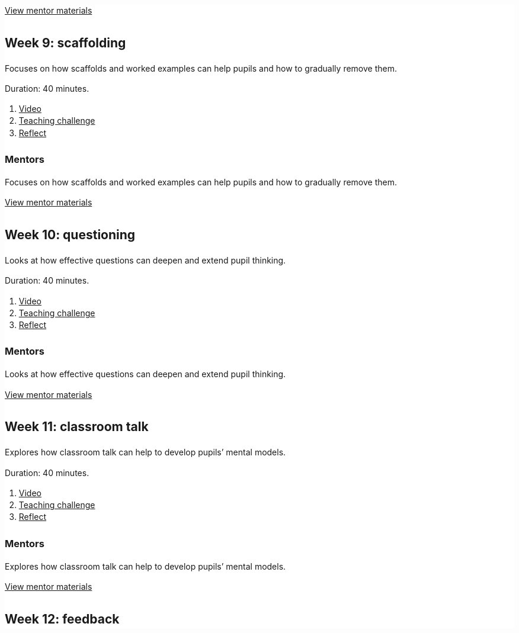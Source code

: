 [View mentor materials](/ambition-institute/year-1-instruction/spring-week-8-mentor-materials)

## Week 9: scaffolding

Focuses on how scaffolds and worked examples can help pupils and how to gradually remove them.

Duration: 40 minutes.

1. [Video](/ambition-institute/year-1-instruction/spring-week-9-ect-video)
2. [Teaching challenge](/ambition-institute/year-1-instruction/spring-week-9-ect-teaching-challenge)
3. [Reflect](/ambition-institute/year-1-instruction/spring-week-9-ect-reflect)

### Mentors

Focuses on how scaffolds and worked examples can help pupils and how to gradually remove them.

[View mentor materials](/ambition-institute/year-1-instruction/spring-week-9-mentor-materials)

## Week 10: questioning

Looks at how effective questions can deepen and extend pupil thinking.

Duration: 40 minutes.

1. [Video](/ambition-institute/year-1-instruction/spring-week-10-ect-video)
2. [Teaching challenge](/ambition-institute/year-1-instruction/spring-week-10-ect-teaching-challenge)
3. [Reflect](/ambition-institute/year-1-instruction/spring-week-10-ect-reflect)

### Mentors

Looks at how effective questions can deepen and extend pupil thinking.

[View mentor materials](/ambition-institute/year-1-instruction/spring-week-10-mentor-materials)

## Week 11: classroom talk

Explores how classroom talk can help to develop pupils’ mental models.

Duration: 40 minutes.

1. [Video](/ambition-institute/year-1-instruction/spring-week-11-ect-video)
2. [Teaching challenge](/ambition-institute/year-1-instruction/spring-week-11-ect-teaching-challenge)
3. [Reflect](/ambition-institute/year-1-instruction/spring-week-11-ect-reflect)

### Mentors

Explores how classroom talk can help to develop pupils’ mental models.

[View mentor materials](/ambition-institute/year-1-instruction/spring-week-11-mentor-materials)

## Week 12: feedback
